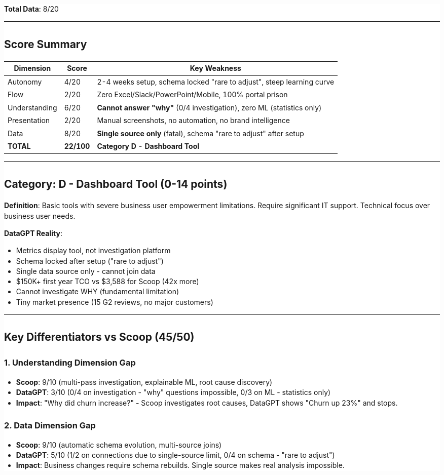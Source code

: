 **Total Data**: 8/20

---

## Score Summary

| Dimension | Score | Key Weakness |
|-----------|-------|-----------------|
| Autonomy | 4/20 | 2-4 weeks setup, schema locked "rare to adjust", steep learning curve |
| Flow | 2/20 | Zero Excel/Slack/PowerPoint/Mobile, 100% portal prison |
| Understanding | 6/20 | **Cannot answer "why"** (0/4 investigation), zero ML (statistics only) |
| Presentation | 2/20 | Manual screenshots, no automation, no brand intelligence |
| Data | 8/20 | **Single source only** (fatal), schema "rare to adjust" after setup |
| **TOTAL** | **22/100** | **Category D - Dashboard Tool** |

---

## Category: D - Dashboard Tool (0-14 points)

**Definition**: Basic tools with severe business user empowerment limitations. Require significant IT support. Technical focus over business user needs.

**DataGPT Reality**:
- Metrics display tool, not investigation platform
- Schema locked after setup ("rare to adjust")
- Single data source only - cannot join data
- $150K+ first year TCO vs $3,588 for Scoop (42x more)
- Cannot investigate WHY (fundamental limitation)
- Tiny market presence (15 G2 reviews, no major customers)

---

## Key Differentiators vs Scoop (45/50)

### 1. **Understanding Dimension** Gap
- **Scoop**: 9/10 (multi-pass investigation, explainable ML, root cause discovery)
- **DataGPT**: 3/10 (0/4 on investigation - "why" questions impossible, 0/3 on ML - statistics only)
- **Impact**: "Why did churn increase?" - Scoop investigates root causes, DataGPT shows "Churn up 23%" and stops.

### 2. **Data Dimension** Gap
- **Scoop**: 9/10 (automatic schema evolution, multi-source joins)
- **DataGPT**: 5/10 (1/2 on connections due to single-source limit, 0/4 on schema - "rare to adjust")
- **Impact**: Business changes require schema rebuilds. Single source makes real analysis impossible.
